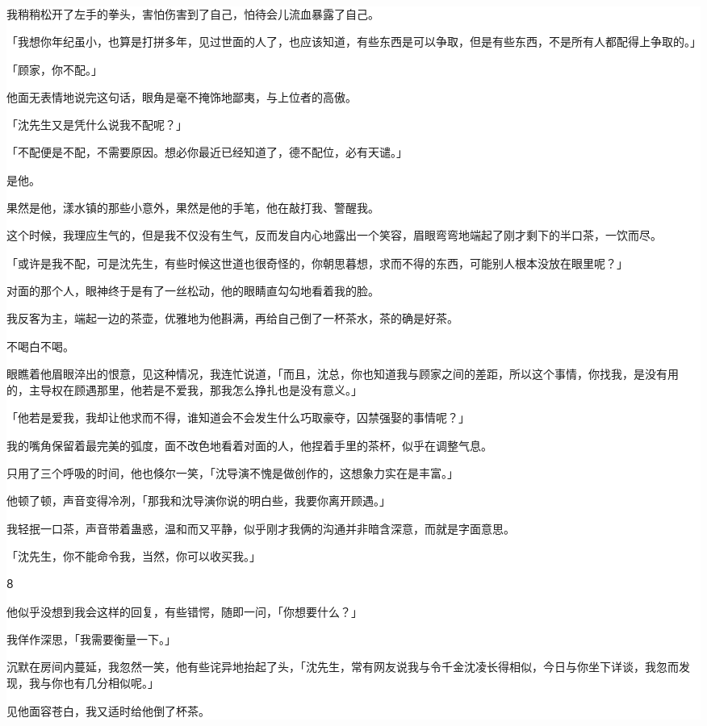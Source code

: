 我稍稍松开了左手的拳头，害怕伤害到了自己，怕待会儿流血暴露了自己。


「我想你年纪虽小，也算是打拼多年，见过世面的人了，也应该知道，有些东西是可以争取，但是有些东西，不是所有人都配得上争取的。」


「顾家，你不配。」


他面无表情地说完这句话，眼角是毫不掩饰地鄙夷，与上位者的高傲。


「沈先生又是凭什么说我不配呢？」


「不配便是不配，不需要原因。想必你最近已经知道了，德不配位，必有天谴。」


是他。


果然是他，漾水镇的那些小意外，果然是他的手笔，他在敲打我、警醒我。


这个时候，我理应生气的，但是我不仅没有生气，反而发自内心地露出一个笑容，眉眼弯弯地端起了刚才剩下的半口茶，一饮而尽。


「或许是我不配，可是沈先生，有些时候这世道也很奇怪的，你朝思暮想，求而不得的东西，可能别人根本没放在眼里呢？」


对面的那个人，眼神终于是有了一丝松动，他的眼睛直勾勾地看着我的脸。


我反客为主，端起一边的茶壶，优雅地为他斟满，再给自己倒了一杯茶水，茶的确是好茶。


不喝白不喝。


眼瞧着他眉眼淬出的恨意，见这种情况，我连忙说道，「而且，沈总，你也知道我与顾家之间的差距，所以这个事情，你找我，是没有用的，主导权在顾遇那里，他若是不爱我，那我怎么挣扎也是没有意义。」


「他若是爱我，我却让他求而不得，谁知道会不会发生什么巧取豪夺，囚禁强娶的事情呢？」


我的嘴角保留着最完美的弧度，面不改色地看着对面的人，他捏着手里的茶杯，似乎在调整气息。


只用了三个呼吸的时间，他也倏尔一笑，「沈导演不愧是做创作的，这想象力实在是丰富。」


他顿了顿，声音变得冷冽，「那我和沈导演你说的明白些，我要你离开顾遇。」


我轻抿一口茶，声音带着蛊惑，温和而又平静，似乎刚才我俩的沟通并非暗含深意，而就是字面意思。


「沈先生，你不能命令我，当然，你可以收买我。」


8


他似乎没想到我会这样的回复，有些错愕，随即一问，「你想要什么？」


我佯作深思，「我需要衡量一下。」


沉默在房间内蔓延，我忽然一笑，他有些诧异地抬起了头，「沈先生，常有网友说我与令千金沈凌长得相似，今日与你坐下详谈，我忽而发现，我与你也有几分相似呢。」


见他面容苍白，我又适时给他倒了杯茶。
